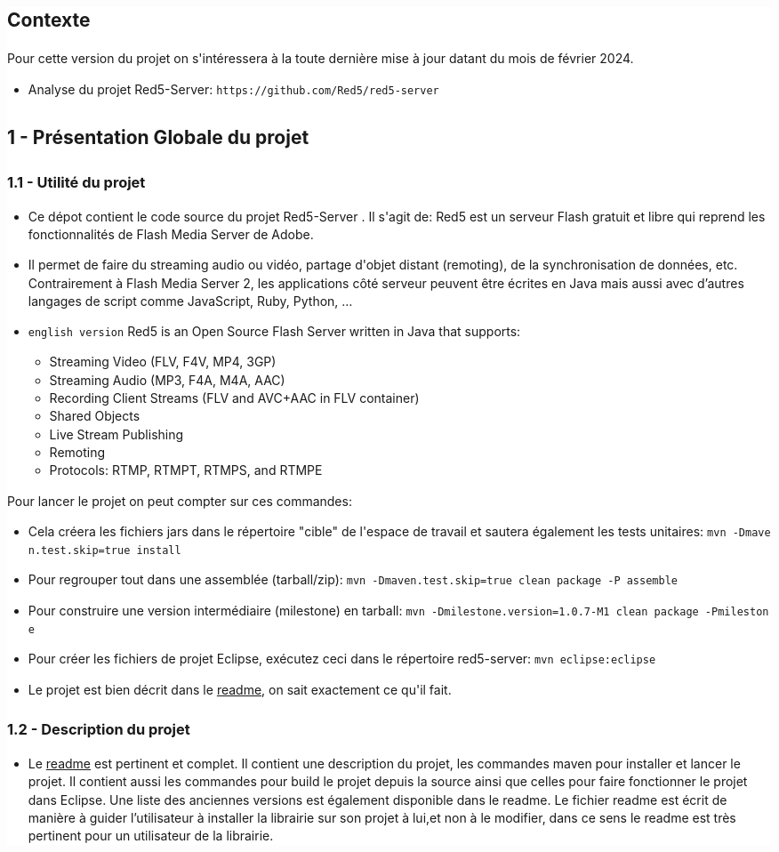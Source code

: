 ## Contexte

Pour cette version du projet on s'intéressera à la toute dernière mise à jour datant du mois de février 2024.

- Analyse du projet Red5-Server:  `https://github.com/Red5/red5-server`

## 1 - Présentation Globale du projet

### 1.1 - Utilité du projet

- Ce dépot contient le code source du projet Red5-Server . Il s'agit de:
Red5 est un serveur Flash gratuit et libre qui reprend les fonctionnalités de Flash Media Server de Adobe.

- Il permet de faire du streaming audio ou vidéo, partage d'objet distant (remoting), de la synchronisation de données, etc. Contrairement à Flash Media Server 2, les applications côté serveur peuvent être écrites en Java mais aussi avec d’autres langages de script comme JavaScript, Ruby, Python, …

- `english version`
Red5 is an Open Source Flash Server written in Java that supports:
  - Streaming Video (FLV, F4V, MP4, 3GP)
  - Streaming Audio (MP3, F4A, M4A, AAC)
  - Recording Client Streams (FLV and AVC+AAC in FLV container)
  - Shared Objects
  - Live Stream Publishing
  - Remoting
  - Protocols: RTMP, RTMPT, RTMPS, and RTMPE

Pour lancer le projet on peut compter sur ces commandes:

- Cela créera les fichiers jars dans le répertoire "cible" de l'espace de travail et sautera également les tests unitaires:
`mvn -Dmaven.test.skip=true install`

- Pour regrouper tout dans une assemblée (tarball/zip):
`mvn -Dmaven.test.skip=true clean package -P assemble`

- Pour construire une version intermédiaire (milestone) en tarball:
`mvn -Dmilestone.version=1.0.7-M1 clean package -Pmilestone`

- Pour créer les fichiers de projet Eclipse, exécutez ceci dans le répertoire red5-server:
`mvn eclipse:eclipse`

- Le projet est bien décrit dans le [readme](https://github.com/Red5/red5-server/blob/master/README.md), on sait exactement ce qu'il fait.

### 1.2 - Description du projet

- Le [readme](https://github.com/Red5/red5-server/blob/master/README.md) est pertinent et complet. Il contient une description du projet, les commandes maven pour installer et lancer le projet.
 Il contient aussi les commandes pour build le projet depuis la source ainsi que celles pour faire fonctionner le projet dans Eclipse. Une liste des anciennes versions est également disponible dans le readme.
Le fichier readme est écrit de manière à guider l’utilisateur à installer la librairie sur son projet à lui,et non à le modifier, dans ce sens le readme est très pertinent pour un utilisateur de la librairie.
